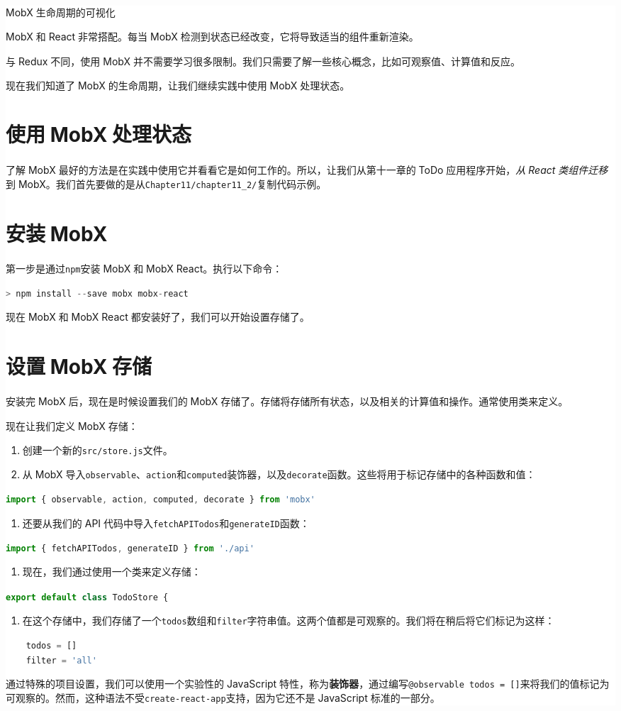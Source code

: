 MobX 生命周期的可视化

MobX 和 React 非常搭配。每当 MobX 检测到状态已经改变，它将导致适当的组件重新渲染。

与 Redux 不同，使用 MobX 并不需要学习很多限制。我们只需要了解一些核心概念，比如可观察值、计算值和反应。

现在我们知道了 MobX 的生命周期，让我们继续实践中使用 MobX 处理状态。

# 使用 MobX 处理状态

了解 MobX 最好的方法是在实践中使用它并看看它是如何工作的。所以，让我们从第十一章的 ToDo 应用程序开始，*从 React 类组件迁移*到 MobX。我们首先要做的是从`Chapter11/chapter11_2/`复制代码示例。

# 安装 MobX

第一步是通过`npm`安装 MobX 和 MobX React。执行以下命令：

```jsx
> npm install --save mobx mobx-react
```

现在 MobX 和 MobX React 都安装好了，我们可以开始设置存储了。

# 设置 MobX 存储

安装完 MobX 后，现在是时候设置我们的 MobX 存储了。存储将存储所有状态，以及相关的计算值和操作。通常使用类来定义。

现在让我们定义 MobX 存储：

1.  创建一个新的`src/store.js`文件。

1.  从 MobX 导入`observable`、`action`和`computed`装饰器，以及`decorate`函数。这些将用于标记存储中的各种函数和值：

```jsx
import { observable, action, computed, decorate } from 'mobx'
```

1.  还要从我们的 API 代码中导入`fetchAPITodos`和`generateID`函数：

```jsx
import { fetchAPITodos, generateID } from './api'
```

1.  现在，我们通过使用一个类来定义存储：

```jsx
export default class TodoStore {
```

1.  在这个存储中，我们存储了一个`todos`数组和`filter`字符串值。这两个值都是可观察的。我们将在稍后将它们标记为这样：

```jsx
    todos = []
    filter = 'all'
```

通过特殊的项目设置，我们可以使用一个实验性的 JavaScript 特性，称为**装饰器**，通过编写`@observable todos = []`来将我们的值标记为可观察的。然而，这种语法不受`create-react-app`支持，因为它还不是 JavaScript 标准的一部分。
